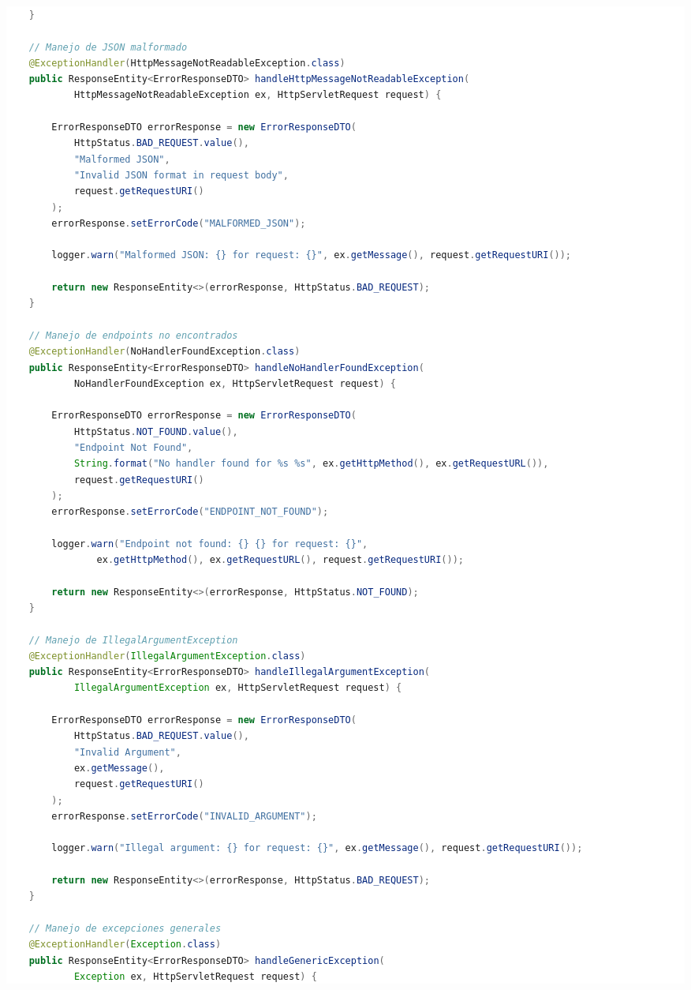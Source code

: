 ```java
    }
    
    // Manejo de JSON malformado
    @ExceptionHandler(HttpMessageNotReadableException.class)
    public ResponseEntity<ErrorResponseDTO> handleHttpMessageNotReadableException(
            HttpMessageNotReadableException ex, HttpServletRequest request) {
        
        ErrorResponseDTO errorResponse = new ErrorResponseDTO(
            HttpStatus.BAD_REQUEST.value(),
            "Malformed JSON",
            "Invalid JSON format in request body",
            request.getRequestURI()
        );
        errorResponse.setErrorCode("MALFORMED_JSON");
        
        logger.warn("Malformed JSON: {} for request: {}", ex.getMessage(), request.getRequestURI());
        
        return new ResponseEntity<>(errorResponse, HttpStatus.BAD_REQUEST);
    }
    
    // Manejo de endpoints no encontrados
    @ExceptionHandler(NoHandlerFoundException.class)
    public ResponseEntity<ErrorResponseDTO> handleNoHandlerFoundException(
            NoHandlerFoundException ex, HttpServletRequest request) {
        
        ErrorResponseDTO errorResponse = new ErrorResponseDTO(
            HttpStatus.NOT_FOUND.value(),
            "Endpoint Not Found",
            String.format("No handler found for %s %s", ex.getHttpMethod(), ex.getRequestURL()),
            request.getRequestURI()
        );
        errorResponse.setErrorCode("ENDPOINT_NOT_FOUND");
        
        logger.warn("Endpoint not found: {} {} for request: {}", 
                ex.getHttpMethod(), ex.getRequestURL(), request.getRequestURI());
        
        return new ResponseEntity<>(errorResponse, HttpStatus.NOT_FOUND);
    }
    
    // Manejo de IllegalArgumentException
    @ExceptionHandler(IllegalArgumentException.class)
    public ResponseEntity<ErrorResponseDTO> handleIllegalArgumentException(
            IllegalArgumentException ex, HttpServletRequest request) {
        
        ErrorResponseDTO errorResponse = new ErrorResponseDTO(
            HttpStatus.BAD_REQUEST.value(),
            "Invalid Argument",
            ex.getMessage(),
            request.getRequestURI()
        );
        errorResponse.setErrorCode("INVALID_ARGUMENT");
        
        logger.warn("Illegal argument: {} for request: {}", ex.getMessage(), request.getRequestURI());
        
        return new ResponseEntity<>(errorResponse, HttpStatus.BAD_REQUEST);
    }
    
    // Manejo de excepciones generales
    @ExceptionHandler(Exception.class)
    public ResponseEntity<ErrorResponseDTO> handleGenericException(
            Exception ex, HttpServletRequest request) {
```